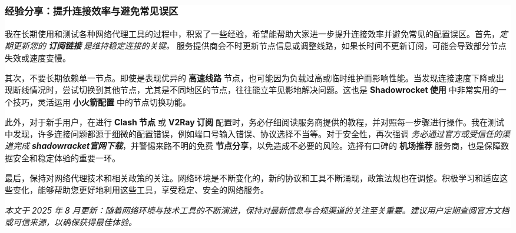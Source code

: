 <h3>经验分享：提升连接效率与避免常见误区</h3>

<p>
    我在长期使用和测试各种网络代理工具的过程中，积累了一些经验，希望能帮助大家进一步提升连接效率并避免常见的配置误区。首先，<em>定期更新您的 <strong>订阅链接</strong> 是维持稳定连接的关键。</em> 服务提供商会不时更新节点信息或调整线路，如果长时间不更新订阅，可能会导致部分节点失效或速度变慢。
</p>

<p>
    其次，不要长期依赖单一节点。即使是表现优异的 <strong>高速线路</strong> 节点，也可能因为负载过高或临时维护而影响性能。当发现连接速度下降或出现断线情况时，尝试切换到其他节点，尤其是不同地区的节点，往往能立竿见影地解决问题。这也是 <strong>Shadowrocket 使用</strong> 中非常实用的一个技巧，灵活运用 <strong>小火箭配置</strong> 中的节点切换功能。
</p>

<p>
    此外，对于新手用户，在进行 <strong>Clash 节点</strong> 或 <strong>V2Ray 订阅</strong> 配置时，务必仔细阅读服务商提供的教程，并对照每一步骤进行操作。我在测试中发现，许多连接问题都源于细微的配置错误，例如端口号输入错误、协议选择不当等。对于安全性，再次强调 <em>务必通过官方或受信任的渠道完成 <strong>shadowracket官网下载</strong></em>，并警惕来路不明的免费 <strong>节点分享</strong>，以免造成不必要的风险。选择有口碑的 <strong>机场推荐</strong> 服务商，也是保障数据安全和稳定体验的重要一环。
</p>

<p>
    最后，保持对网络代理技术和相关政策的关注。网络环境是不断变化的，新的协议和工具不断涌现，政策法规也在调整。积极学习和适应这些变化，能够帮助您更好地利用这些工具，享受稳定、安全的网络服务。
</p>

<p><em>本文于 2025 年 8 月更新：随着网络环境与技术工具的不断演进，保持对最新信息与合规渠道的关注至关重要。建议用户定期查阅官方文档或可信来源，以确保获得最佳体验。</em></p>